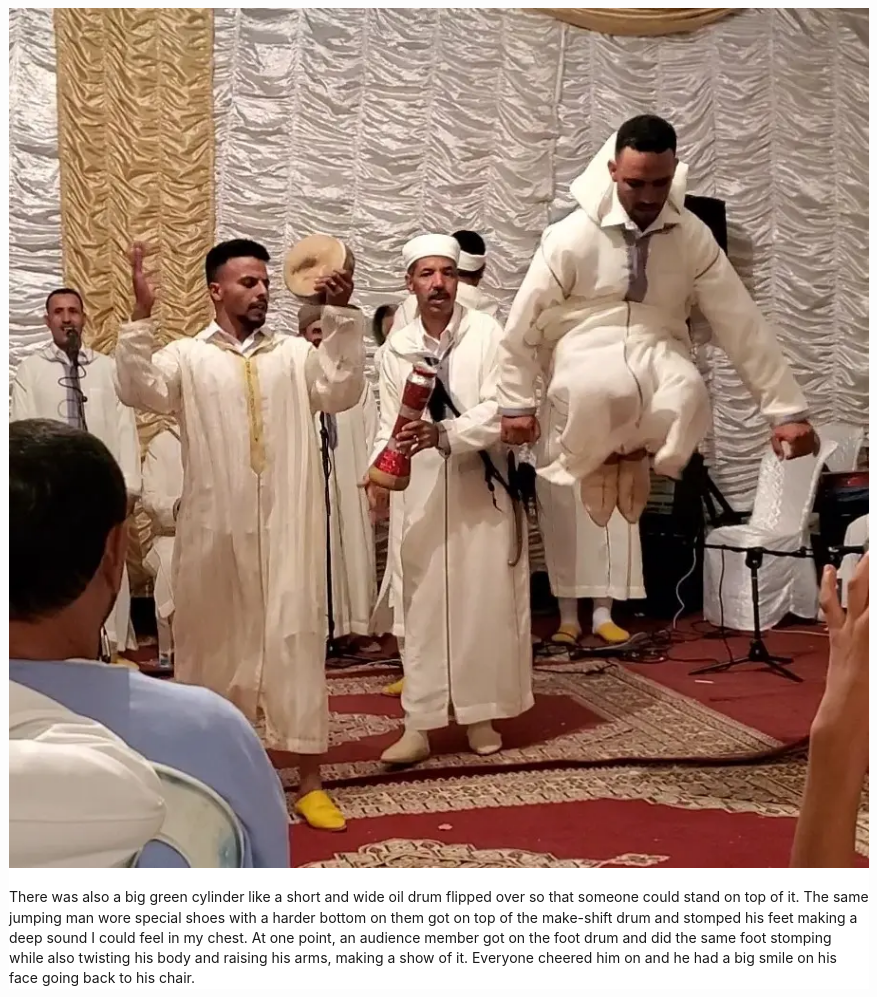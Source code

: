 ![](jumping_man_square.webp)

There was also a big green cylinder like a short and wide oil drum flipped over so that someone could stand on top of it. The same jumping man wore special shoes with a harder bottom on them got on top of the make-shift drum and stomped his feet making a deep sound I could feel in my chest. At one point, an audience member got on the foot drum and did the same foot stomping while also twisting his body and raising his arms, making a show of it. Everyone cheered him on and he had a big smile on his face going back to his chair.
